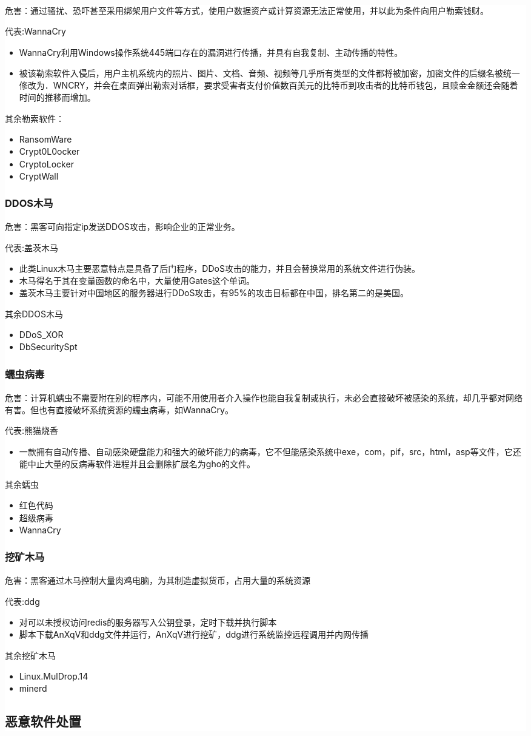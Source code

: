 危害：通过骚扰、恐吓甚至采用绑架用户文件等方式，使用户数据资产或计算资源无法正常使用，并以此为条件向用户勒索钱财。

代表:WannaCry

+ WannaCry利用Windows操作系统445端口存在的漏洞进行传播，并具有自我复制、主动传播的特性。

+ 被该勒索软件入侵后，用户主机系统内的照片、图片、文档、音频、视频等几乎所有类型的文件都将被加密，加密文件的后缀名被统一修改为．WNCRY，并会在桌面弹出勒索对话框，要求受害者支付价值数百美元的比特币到攻击者的比特币钱包，且赎金金额还会随着时间的推移而增加。

其余勒索软件：

- RansomWare
- Crypt0L0ocker
- CryptoLocker
- CryptWall

### DDOS木马

危害：黑客可向指定ip发送DDOS攻击，影响企业的正常业务。

代表:盖茨木马

+ 此类Linux木马主要恶意特点是具备了后门程序，DDoS攻击的能力，并且会替换常用的系统文件进行伪装。
+ 木马得名于其在变量函数的命名中，大量使用Gates这个单词。
+ 盖茨木马主要针对中国地区的服务器进行DDoS攻击，有95%的攻击目标都在中国，排名第二的是美国。

其余DDOS木马

- DDoS_XOR
- DbSecuritySpt

### 蠕虫病毒

危害：计算机蠕虫不需要附在别的程序内，可能不用使用者介入操作也能自我复制或执行，未必会直接破坏被感染的系统，却几乎都对网络有害。但也有直接破坏系统资源的蠕虫病毒，如WannaCry。

代表:熊猫烧香

+ 一款拥有自动传播、自动感染硬盘能力和强大的破坏能力的病毒，它不但能感染系统中exe，com，pif，src，html，asp等文件，它还能中止大量的反病毒软件进程并且会删除扩展名为gho的文件。

其余蠕虫

- 红色代码
- 超级病毒
- WannaCry

### 挖矿木马

危害：黑客通过木马控制大量肉鸡电脑，为其制造虚拟货币，占用大量的系统资源

代表:ddg

+ 对可以未授权访问redis的服务器写入公钥登录，定时下载并执行脚本
+ 脚本下载AnXqV和ddg文件并运行，AnXqV进行挖矿，ddg进行系统监控远程调用并内网传播

其余挖矿木马

- Linux.MulDrop.14
- minerd

## 恶意软件处置
